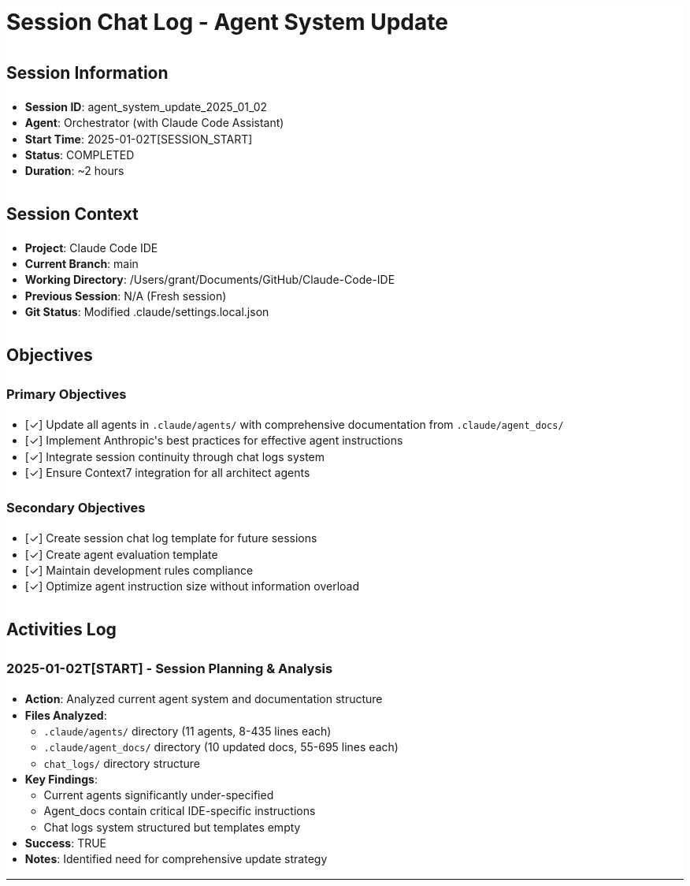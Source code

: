 # Session Chat Log - Agent System Update

## Session Information
- **Session ID**: agent_system_update_2025_01_02
- **Agent**: Orchestrator (with Claude Code Assistant)
- **Start Time**: 2025-01-02T[SESSION_START]
- **Status**: COMPLETED
- **Duration**: ~2 hours

## Session Context
- **Project**: Claude Code IDE
- **Current Branch**: main
- **Working Directory**: /Users/grant/Documents/GitHub/Claude-Code-IDE
- **Previous Session**: N/A (Fresh session)
- **Git Status**: Modified .claude/settings.local.json

## Objectives
### Primary Objectives
- [✓] Update all agents in `.claude/agents/` with comprehensive documentation from `.claude/agent_docs/`
- [✓] Implement Anthropic's best practices for effective agent instructions
- [✓] Integrate session continuity through chat logs system
- [✓] Ensure Context7 integration for all architect agents

### Secondary Objectives
- [✓] Create session chat log template for future sessions
- [✓] Create agent evaluation template
- [✓] Maintain development rules compliance
- [✓] Optimize agent instruction size without information overload

## Activities Log

### 2025-01-02T[START] - Session Planning & Analysis
- **Action**: Analyzed current agent system and documentation structure
- **Files Analyzed**: 
  - `.claude/agents/` directory (11 agents, 8-435 lines each)
  - `.claude/agent_docs/` directory (10 updated docs, 55-695 lines each)
  - `chat_logs/` directory structure
- **Key Findings**:
  - Current agents significantly under-specified
  - Agent_docs contain critical IDE-specific instructions
  - Chat logs system structured but templates empty
- **Success**: TRUE
- **Notes**: Identified need for comprehensive update strategy

---
